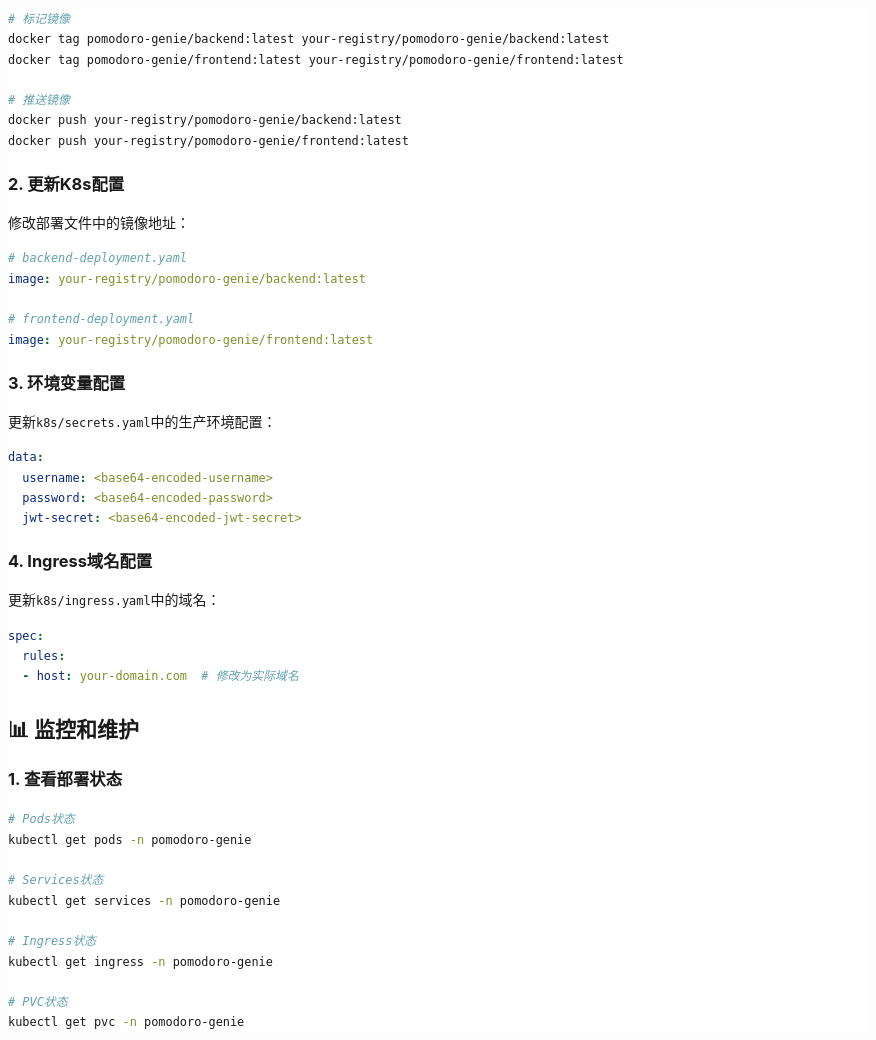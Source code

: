 ```bash
# 标记镜像
docker tag pomodoro-genie/backend:latest your-registry/pomodoro-genie/backend:latest
docker tag pomodoro-genie/frontend:latest your-registry/pomodoro-genie/frontend:latest

# 推送镜像
docker push your-registry/pomodoro-genie/backend:latest
docker push your-registry/pomodoro-genie/frontend:latest
```

### 2. 更新K8s配置

修改部署文件中的镜像地址：

```yaml
# backend-deployment.yaml
image: your-registry/pomodoro-genie/backend:latest

# frontend-deployment.yaml  
image: your-registry/pomodoro-genie/frontend:latest
```

### 3. 环境变量配置

更新`k8s/secrets.yaml`中的生产环境配置：

```yaml
data:
  username: <base64-encoded-username>
  password: <base64-encoded-password>
  jwt-secret: <base64-encoded-jwt-secret>
```

### 4. Ingress域名配置

更新`k8s/ingress.yaml`中的域名：

```yaml
spec:
  rules:
  - host: your-domain.com  # 修改为实际域名
```

## 📊 监控和维护

### 1. 查看部署状态

```bash
# Pods状态
kubectl get pods -n pomodoro-genie

# Services状态
kubectl get services -n pomodoro-genie

# Ingress状态
kubectl get ingress -n pomodoro-genie

# PVC状态
kubectl get pvc -n pomodoro-genie
```
